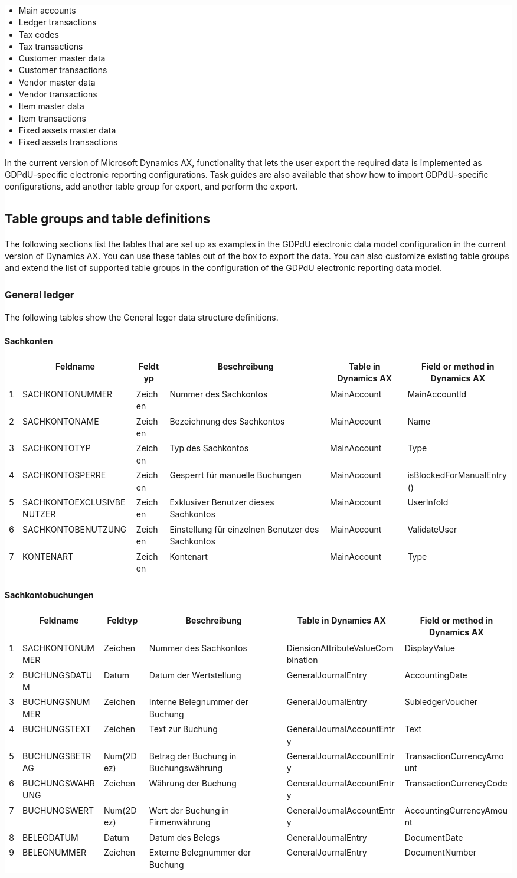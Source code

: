 -   Main accounts
-   Ledger transactions
-   Tax codes
-   Tax transactions
-   Customer master data
-   Customer transactions
-   Vendor master data
-   Vendor transactions
-   Item master data
-   Item transactions
-   Fixed assets master data
-   Fixed assets transactions

In the current version of Microsoft Dynamics AX, functionality that lets the user export the required data is implemented as GDPdU-specific electronic reporting configurations. Task guides are also available that show how to import GDPdU-specific configurations, add another table group for export, and perform the export.

## Table groups and table definitions
The following sections list the tables that are set up as examples in the GDPdU electronic data model configuration in the current version of Dynamics AX. You can use these tables out of the box to export the data. You can also customize existing table groups and extend the list of supported table groups in the configuration of the GDPdU electronic reporting data model.

### General ledger

The following tables show the General leger data structure definitions.

#### Sachkonten

|     | Feldname                  | Feldtyp | Beschreibung                                      | Table in Dynamics AX | Field or method in Dynamics AX |
|-----|---------------------------|---------|---------------------------------------------------|----------------------|--------------------------------|
| 1   | SACHKONTONUMMER           | Zeichen | Nummer des Sachkontos                             | MainAccount          | MainAccountId                  |
| 2   | SACHKONTONAME             | Zeichen | Bezeichnung des Sachkontos                        | MainAccount          | Name                           |
| 3   | SACHKONTOTYP              | Zeichen | Typ des Sachkontos                                | MainAccount          | Type                           |
| 4   | SACHKONTOSPERRE           | Zeichen | Gesperrt für manuelle Buchungen                   | MainAccount          | isBlockedForManualEntry()      |
| 5   | SACHKONTOEXCLUSIVBENUTZER | Zeichen | Exklusiver Benutzer dieses Sachkontos             | MainAccount          | UserInfoId                     |
| 6   | SACHKONTOBENUTZUNG        | Zeichen | Einstellung für einzelnen Benutzer des Sachkontos | MainAccount          | ValidateUser                   |
| 7   | KONTENART                 | Zeichen | Kontenart                                         | MainAccount          | Type                           |

#### Sachkontobuchungen

|     | Feldname               | Feldtyp   | Beschreibung                                      | Table in Dynamics AX              | Field or method in Dynamics AX |
|-----|------------------------|-----------|---------------------------------------------------|-----------------------------------|--------------------------------|
| 1   | SACHKONTONUMMER        | Zeichen   | Nummer des Sachkontos                             | DiensionAttributeValueCombination | DisplayValue                   |
| 2   | BUCHUNGSDATUM          | Datum     | Datum der Wertstellung                            | GeneralJournalEntry               | AccountingDate                 |
| 3   | BUCHUNGSNUMMER         | Zeichen   | Interne Belegnummer der Buchung                   | GeneralJournalEntry               | SubledgerVoucher               |
| 4   | BUCHUNGSTEXT           | Zeichen   | Text zur Buchung                                  | GeneralJournalAccountEntry        | Text                           |
| 5   | BUCHUNGSBETRAG         | Num(2Dez) | Betrag der Buchung in Buchungswährung             | GeneralJournalAccountEntry        | TransactionCurrencyAmount      |
| 6   | BUCHUNGSWAHRUNG        | Zeichen   | Währung der Buchung                               | GeneralJournalAccountEntry        | TransactionCurrencyCode        |
| 7   | BUCHUNGSWERT           | Num(2Dez) | Wert der Buchung in Firmenwährung                 | GeneralJournalAccountEntry        | AccountingCurrencyAmount       |
| 8   | BELEGDATUM             | Datum     | Datum des Belegs                                  | GeneralJournalEntry               | DocumentDate                   |
| 9   | BELEGNUMMER            | Zeichen   | Externe Belegnummer der Buchung                   | GeneralJournalEntry               | DocumentNumber                 |